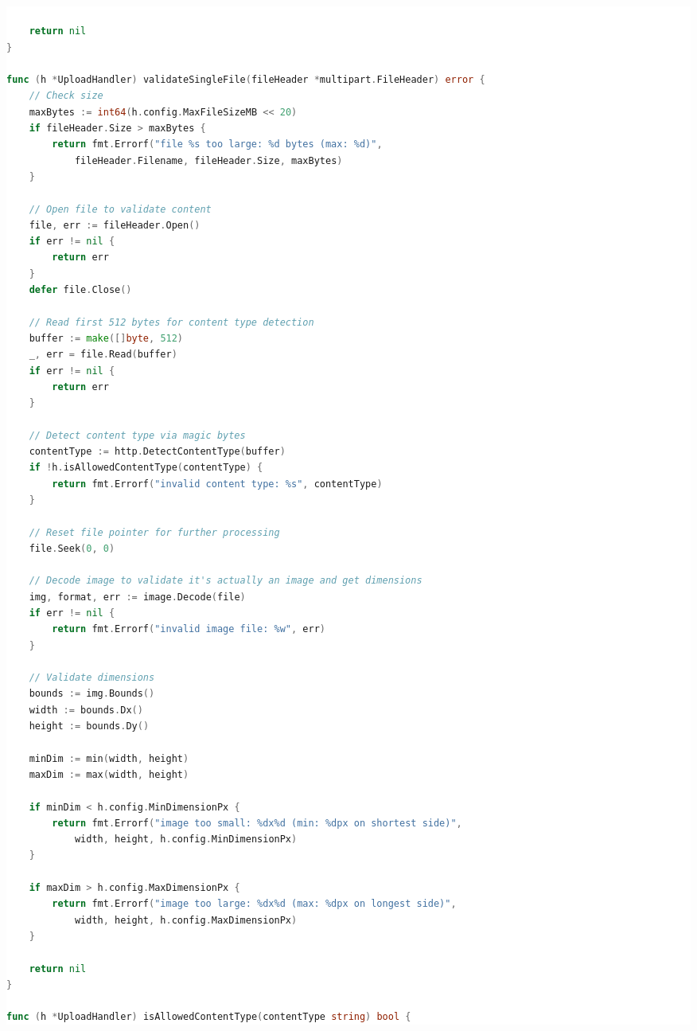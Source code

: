 ```go

    return nil
}

func (h *UploadHandler) validateSingleFile(fileHeader *multipart.FileHeader) error {
    // Check size
    maxBytes := int64(h.config.MaxFileSizeMB << 20)
    if fileHeader.Size > maxBytes {
        return fmt.Errorf("file %s too large: %d bytes (max: %d)",
            fileHeader.Filename, fileHeader.Size, maxBytes)
    }

    // Open file to validate content
    file, err := fileHeader.Open()
    if err != nil {
        return err
    }
    defer file.Close()

    // Read first 512 bytes for content type detection
    buffer := make([]byte, 512)
    _, err = file.Read(buffer)
    if err != nil {
        return err
    }

    // Detect content type via magic bytes
    contentType := http.DetectContentType(buffer)
    if !h.isAllowedContentType(contentType) {
        return fmt.Errorf("invalid content type: %s", contentType)
    }

    // Reset file pointer for further processing
    file.Seek(0, 0)

    // Decode image to validate it's actually an image and get dimensions
    img, format, err := image.Decode(file)
    if err != nil {
        return fmt.Errorf("invalid image file: %w", err)
    }

    // Validate dimensions
    bounds := img.Bounds()
    width := bounds.Dx()
    height := bounds.Dy()

    minDim := min(width, height)
    maxDim := max(width, height)

    if minDim < h.config.MinDimensionPx {
        return fmt.Errorf("image too small: %dx%d (min: %dpx on shortest side)",
            width, height, h.config.MinDimensionPx)
    }

    if maxDim > h.config.MaxDimensionPx {
        return fmt.Errorf("image too large: %dx%d (max: %dpx on longest side)",
            width, height, h.config.MaxDimensionPx)
    }

    return nil
}

func (h *UploadHandler) isAllowedContentType(contentType string) bool {
```